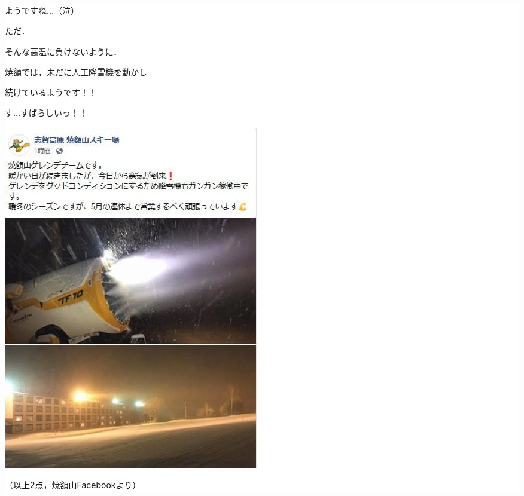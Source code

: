 
ようですね…（泣）





ただ．


そんな高温に負けないように．


焼額では，未だに人工降雪機を動かし


続けているようです！！


す…すばらしいっ！！




![5a4624d89f0f861bfd2b00182907c70e.jpg](images/5a4624d89f0f861bfd2b00182907c70e.jpg)




（以上2点，[焼額山Facebook](https://ja-jp.facebook.com/yakebitaiyama/)より）


